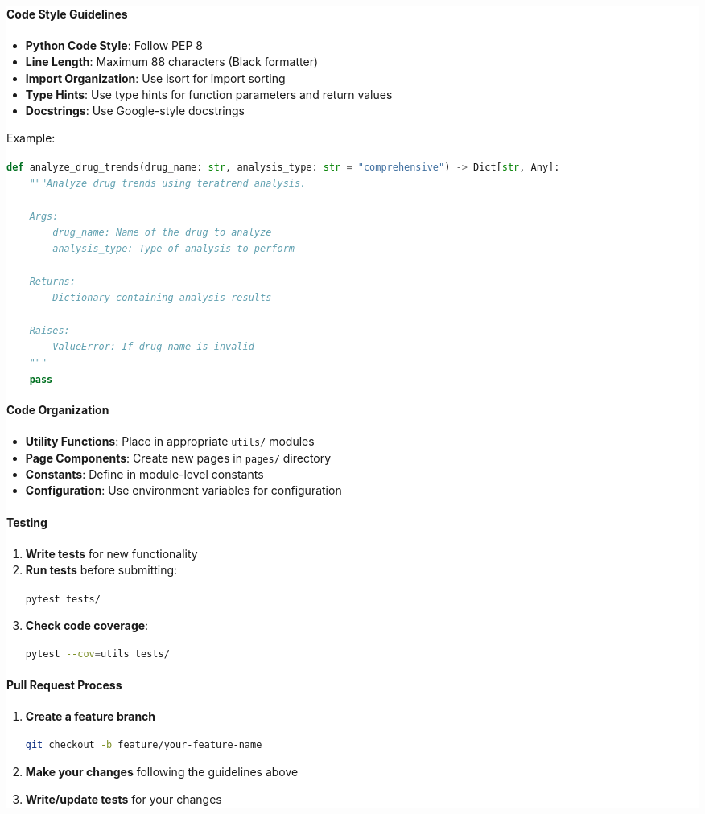 #### Code Style Guidelines

- **Python Code Style**: Follow PEP 8
- **Line Length**: Maximum 88 characters (Black formatter)
- **Import Organization**: Use isort for import sorting
- **Type Hints**: Use type hints for function parameters and return values
- **Docstrings**: Use Google-style docstrings

Example:
```python
def analyze_drug_trends(drug_name: str, analysis_type: str = "comprehensive") -> Dict[str, Any]:
    """Analyze drug trends using teratrend analysis.
    
    Args:
        drug_name: Name of the drug to analyze
        analysis_type: Type of analysis to perform
        
    Returns:
        Dictionary containing analysis results
        
    Raises:
        ValueError: If drug_name is invalid
    """
    pass
```

#### Code Organization

- **Utility Functions**: Place in appropriate `utils/` modules
- **Page Components**: Create new pages in `pages/` directory
- **Constants**: Define in module-level constants
- **Configuration**: Use environment variables for configuration

#### Testing

1. **Write tests** for new functionality
2. **Run tests** before submitting:
   ```bash
   pytest tests/
   ```
3. **Check code coverage**:
   ```bash
   pytest --cov=utils tests/
   ```

#### Pull Request Process

1. **Create a feature branch**
   ```bash
   git checkout -b feature/your-feature-name
   ```

2. **Make your changes** following the guidelines above

3. **Write/update tests** for your changes
